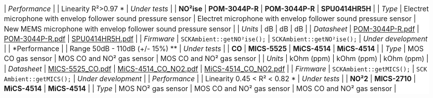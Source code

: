 | *Performance*       |                                                                                                       | Linearity R²>0.97 *                                                                                         | *Under tests*                                                                                                                                                   |
| **NO²ise**          | **POM-3044P-R**                                                                                       | **POM-3044P-R**                                                                                             | **SPU0414HR5H**                                                                                                                                                 |
| *Type*              | Electret microphone with envelop follower sound pressure sensor                                       | Electret microphone with envelop follower sound pressure sensor                                             | New MEMS microphone with envelop follower sound pressure sensor                                                                                                 |
| *Units*             | dB                                                                                                    | dB                                                                                                          | dB                                                                                                                                                              |
| *Datasheet*         | [POM-3044P-R.pdf](https://github.com/fablabbcn/Smart-Citizen-Kit/wiki/Datasheets/POM-3044P-R.pdf)     | [POM-3044P-R.pdf](https://github.com/fablabbcn/Smart-Citizen-Kit/wiki/Datasheets/POM-3044P-R.pdf)           | [SPU0414HR5H.pdf](http://www.kNO²wles.com/eng/content/download/3915/49630/version/7/file/SPU0414HR5H-SB.pdf)                                                    |
| *Firmware*          | `SCKAmbient::getNO²ise();`                                                                            | `SCKAmbient::getNO²ise();`                                                                                  | *Under development*                                                                                                                                             |
| *Performance        |                                                                                                       | Range 50dB - 110dB (+/- 15%) **                                                                             | *Under tests*                                                                                                                                                   |
| **CO**              | **MICS-5525**                                                                                         | **MiCS-4514**                                                                                               | **MiCS-4514**                                                                                                                                                   |
| *Type*              | MOS CO gas sensor                                                                                     | MOS CO and NO² gas sensor                                                                                   | MOS CO and NO² gas sensor                                                                                                                                       |
| *Units*             | kOhm (ppm)                                                                                            | kOhm (ppm)                                                                                                  | kOhm (ppm)                                                                                                                                                      |
| *Datasheet*         | [MICS-5525_CO.pdf](https://github.com/fablabbcn/Smart-Citizen-Kit/wiki/Datasheets/MICS-5525_CO.pdf)   | [MiCS-4514_CO_NO2.pdf](https://github.com/fablabbcn/Smart-Citizen-Kit/wiki/Datasheets/MiCS-4514_CO_NO2.pdf) | [MiCS-4514_CO_NO2.pdf](https://github.com/fablabbcn/Smart-Citizen-Kit/wiki/Datasheets/MiCS-4514_CO_NO2.pdf)                                                     |
| *Firmware*          | `SCKAmbient::getMICS();`                                                                              | `SCKAmbient::getMICS();`                                                                                    | *Under development*                                                                                                                                             |
| *Performance*       |                                                                                                       | Linearity 0.45 < R² < 0.82 *                                                                                | *Under tests*                                                                                                                                                   |
| **NO²2**            | **MICS-2710**                                                                                         | **MiCS-4514**                                                                                               | **MiCS-4514**                                                                                                                                                   |
| *Type*              | MOS NO² gas sensor                                                                                    | MOS CO and NO² gas sensor                                                                                   | MOS CO and NO² gas sensor                                                                                                                                       |